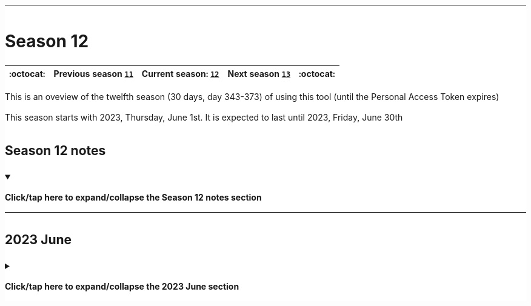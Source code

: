 
***

# Season 12

| :octocat: | Previous season [`11`](/Seasons/11/) | **Current season:** [`12`](/Seasons/12/) | Next season [`13`](/Seasons/13) | :octocat: |
|---|---|---|---|---|

This is an oveview of the twelfth season (30 days, day 343-373) of using this tool (until the Personal Access Token expires)

This season starts with 2023, Thursday, June 1st. It is expected to last until 2023, Friday, June 30th



## Season 12 notes

<details open><summary><p lang="en"><b>Click/tap here to expand/collapse the Season 12 notes section</b></p></summary>

***

## 2023 June

<details><summary><p lang="en"><b>Click/tap here to expand/collapse the 2023 June section</b></p></summary>


    <!-- No repositories were scanned yet again today. <!-- Assembly has surpassed Java for the top 10 slots on off days, due to usage in recent Android x64 development. Today for some reason, all 3 of the recent languages that have been increasing in use (Java, Assembly, and JSON) all appeared on the list, additionally, Ruby also appeared on the list. SVG usage has been stressing me out for a while, and I don't know how to fix it. There is a chance it may overtake both HTML and Python on both on and off days by late 2023 or 2024.!-->

### 2023, Thursday, June 1st

<details><summary><p lang="en"><b>Click/tap here to expand/collapse the entry for 2023, Thursday, June 1st</b></p></summary>

**2023, Thursday, June 1st**

The workflow had a partial success today, finishing within 1 hour, 37 minutes and 0 seconds, with incomplete data. It is still better than nothing, and it is good to start the month with a successful run.

I put the workflow runs into 38 categories:

<details open><summary><p><b>[Click/tap here to expand/collapse the category listing]</b><p></summary>

- **Category 0:** `Complete failure` - _The process did not run successfully_
- **Category 1:** `R0` - _Partial, extremely poor success, with 0 repositories scanned/indexed, but the workflow still ran and didn't throw an error_
- **Category 2:** `R99` - _Partial, extremely poor success, with 1-99 out of 3500+ repositories scanned/indexed_
- **Category 3:** `R100` - _Partial, extremely poor success, with 100-199 out of 3500+ repositories scanned/indexed_
- **Category 4:** `R200` - _Partial, extremely poor success, with 200-299 out of 3500+ repositories scanned/indexed_
- **Category 5:** `R300` - _Partial, extremely poor success, with 300-399 out of 3500+ repositories scanned/indexed_
- **Category 6:** `R400` - _Partial, very poor success, with 400-499 out of 3500+ repositories scanned/indexed_
- **Category 7:** `R500` - _Partial, very poor success, with 500-599 out of 3500+ repositories scanned/indexed_
